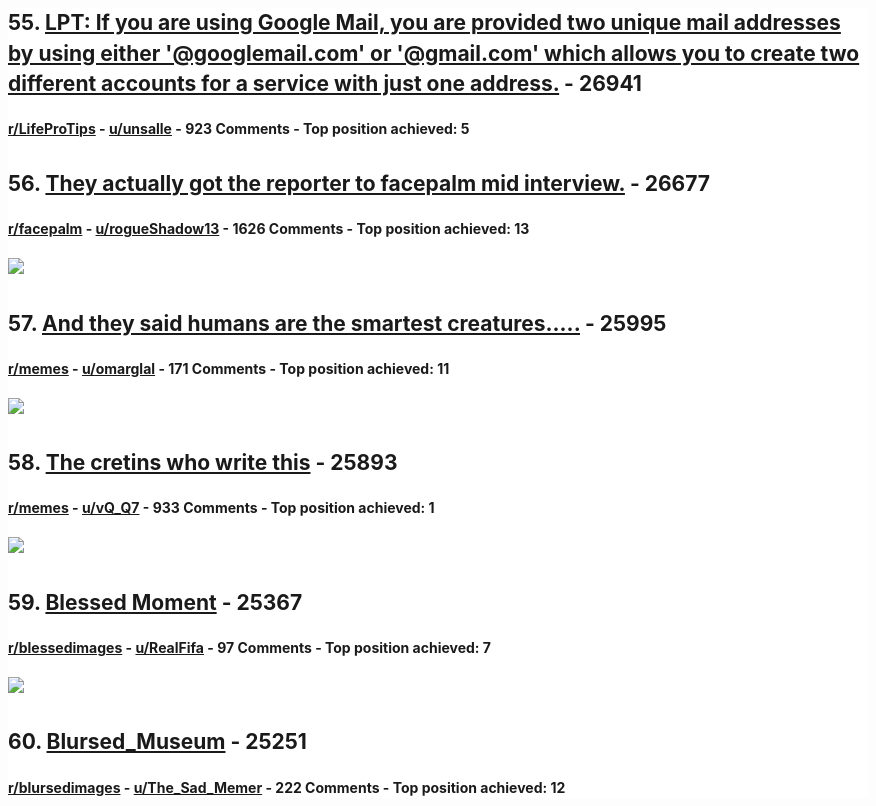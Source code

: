 ## 55. [LPT: If you are using Google Mail, you are provided two unique mail addresses by using either '@googlemail.com' or '@gmail.com' which allows you to create two different accounts for a service with just one address.](http://reddit.com/r/LifeProTips/comments/r7xpx9/lpt_if_you_are_using_google_mail_you_are_provided/) - 26941
#### [r/LifeProTips](http://reddit.com/r/LifeProTips) - [u/unsalle](http://reddit.com/u/unsalle) - 923 Comments - Top position achieved: 5

## 56. [They actually got the reporter to facepalm mid interview.](http://reddit.com/r/facepalm/comments/r82fni/they_actually_got_the_reporter_to_facepalm_mid/) - 26677
#### [r/facepalm](http://reddit.com/r/facepalm) - [u/rogueShadow13](http://reddit.com/u/rogueShadow13) - 1626 Comments - Top position achieved: 13

<a href="https://v.redd.it/9bjlhw5loc381"><img src="https://b.thumbs.redditmedia.com/mC2hpzA_2-SmJi1CTGWwhIeuBnGPLrjsdOxd5z9Jgzw.jpg"></img></a>

## 57. [And they said humans are the smartest creatures.....](http://reddit.com/r/memes/comments/r87err/and_they_said_humans_are_the_smartest_creatures/) - 25995
#### [r/memes](http://reddit.com/r/memes) - [u/omarglal](http://reddit.com/u/omarglal) - 171 Comments - Top position achieved: 11

<a href="https://i.redd.it/mw1dz96ysd381.jpg"><img src="https://b.thumbs.redditmedia.com/PRbPXz-DUIOtFeJk6k395vIOabFmvdfcmCRcyfQExJM.jpg"></img></a>

## 58. [The cretins who write this](http://reddit.com/r/memes/comments/r8f1e2/the_cretins_who_write_this/) - 25893
#### [r/memes](http://reddit.com/r/memes) - [u/vQ_Q7](http://reddit.com/u/vQ_Q7) - 933 Comments - Top position achieved: 1

<a href="https://i.redd.it/4jg90s5gpf381.jpg"><img src="https://b.thumbs.redditmedia.com/LXIm8b5sYAKcY0Vkp1o-b0bYNSk657oi_GRrFb2c5Yg.jpg"></img></a>

## 59. [Blessed Moment](http://reddit.com/r/blessedimages/comments/r7zz79/blessed_moment/) - 25367
#### [r/blessedimages](http://reddit.com/r/blessedimages) - [u/RealFifa](http://reddit.com/u/RealFifa) - 97 Comments - Top position achieved: 7

<a href="https://i.redd.it/h1seadd55c381.jpg"><img src="https://a.thumbs.redditmedia.com/MqDW-hnLtYEHKvZlFnK5TWDWIgndvC1xXrwyxqs2Ka8.jpg"></img></a>

## 60. [Blursed_Museum](http://reddit.com/r/blursedimages/comments/r7tili/blursed_museum/) - 25251
#### [r/blursedimages](http://reddit.com/r/blursedimages) - [u/The_Sad_Memer](http://reddit.com/u/The_Sad_Memer) - 222 Comments - Top position achieved: 12
